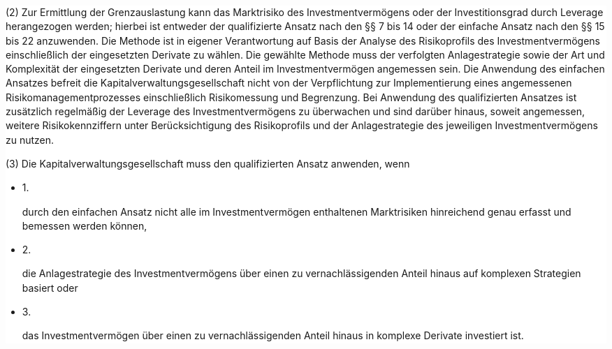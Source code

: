 </div>

<div class="jurAbsatz">

(2) Zur Ermittlung der Grenzauslastung kann das Marktrisiko des
Investmentvermögens oder der Investitionsgrad durch Leverage
herangezogen werden; hierbei ist entweder der qualifizierte Ansatz nach
den §§ 7 bis 14 oder der einfache Ansatz nach den §§ 15 bis 22
anzuwenden. Die Methode ist in eigener Verantwortung auf Basis der
Analyse des Risikoprofils des Investmentvermögens einschließlich der
eingesetzten Derivate zu wählen. Die gewählte Methode muss der
verfolgten Anlagestrategie sowie der Art und Komplexität der
eingesetzten Derivate und deren Anteil im Investmentvermögen angemessen
sein. Die Anwendung des einfachen Ansatzes befreit die
Kapitalverwaltungsgesellschaft nicht von der Verpflichtung zur
Implementierung eines angemessenen Risikomanagementprozesses
einschließlich Risikomessung und Begrenzung. Bei Anwendung des
qualifizierten Ansatzes ist zusätzlich regelmäßig der Leverage des
Investmentvermögens zu überwachen und sind darüber hinaus, soweit
angemessen, weitere Risikokennziffern unter Berücksichtigung des
Risikoprofils und der Anlagestrategie des jeweiligen Investmentvermögens
zu nutzen.

</div>

<div class="jurAbsatz">

(3) Die Kapitalverwaltungsgesellschaft muss den qualifizierten Ansatz
anwenden, wenn

  - 1\.
    
    <div>
    
    durch den einfachen Ansatz nicht alle im Investmentvermögen
    enthaltenen Marktrisiken hinreichend genau erfasst und bemessen
    werden können,
    
    </div>

  - 2\.
    
    <div>
    
    die Anlagestrategie des Investmentvermögens über einen zu
    vernachlässigenden Anteil hinaus auf komplexen Strategien basiert
    oder
    
    </div>

  - 3\.
    
    <div>
    
    das Investmentvermögen über einen zu vernachlässigenden Anteil
    hinaus in komplexe Derivate investiert ist.
    
    </div>
